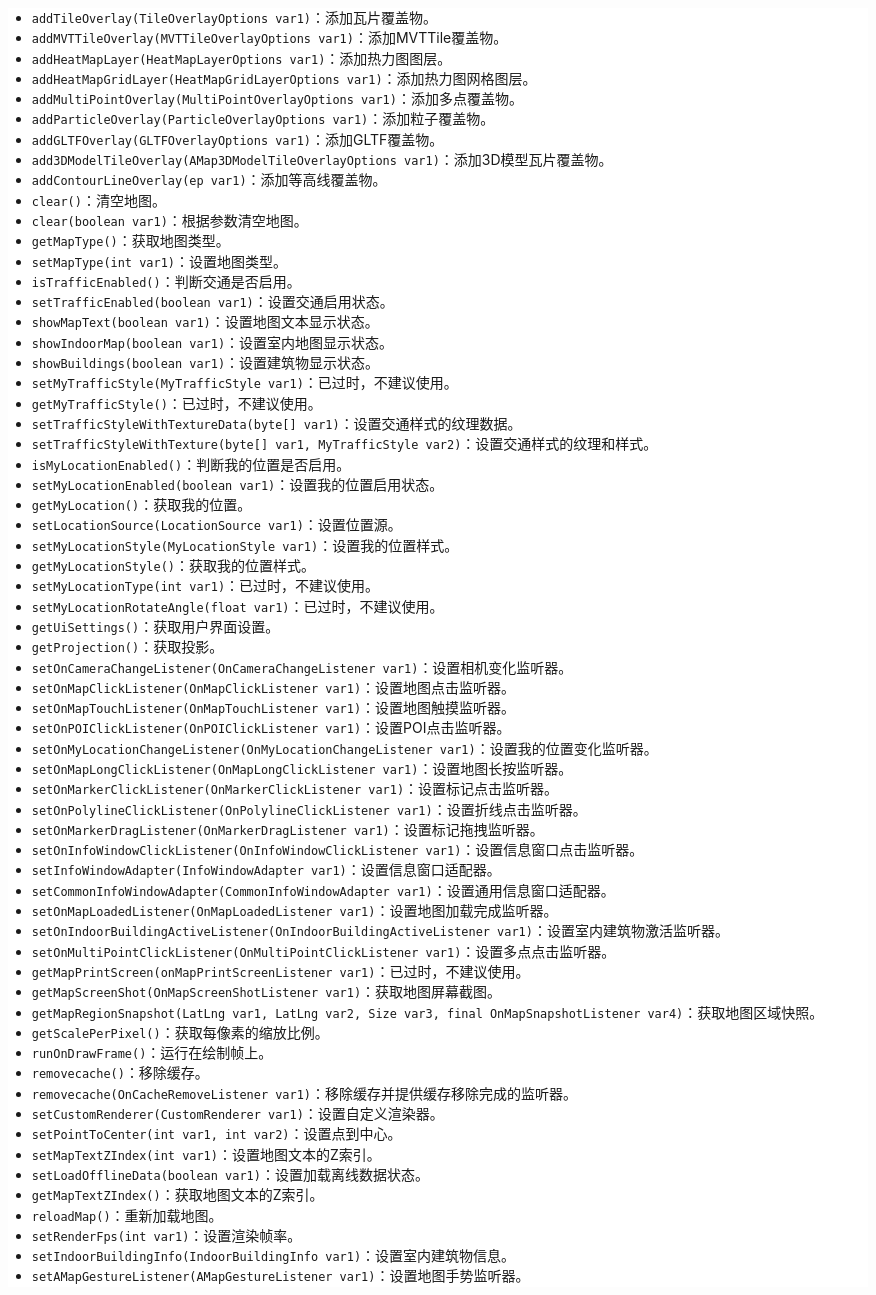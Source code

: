- `addTileOverlay(TileOverlayOptions var1)`：添加瓦片覆盖物。
- `addMVTTileOverlay(MVTTileOverlayOptions var1)`：添加MVTTile覆盖物。
- `addHeatMapLayer(HeatMapLayerOptions var1)`：添加热力图图层。
- `addHeatMapGridLayer(HeatMapGridLayerOptions var1)`：添加热力图网格图层。
- `addMultiPointOverlay(MultiPointOverlayOptions var1)`：添加多点覆盖物。
- `addParticleOverlay(ParticleOverlayOptions var1)`：添加粒子覆盖物。
- `addGLTFOverlay(GLTFOverlayOptions var1)`：添加GLTF覆盖物。
- `add3DModelTileOverlay(AMap3DModelTileOverlayOptions var1)`：添加3D模型瓦片覆盖物。
- `addContourLineOverlay(ep var1)`：添加等高线覆盖物。
- `clear()`：清空地图。
- `clear(boolean var1)`：根据参数清空地图。
- `getMapType()`：获取地图类型。
- `setMapType(int var1)`：设置地图类型。
- `isTrafficEnabled()`：判断交通是否启用。
- `setTrafficEnabled(boolean var1)`：设置交通启用状态。
- `showMapText(boolean var1)`：设置地图文本显示状态。
- `showIndoorMap(boolean var1)`：设置室内地图显示状态。
- `showBuildings(boolean var1)`：设置建筑物显示状态。
- `setMyTrafficStyle(MyTrafficStyle var1)`：已过时，不建议使用。
- `getMyTrafficStyle()`：已过时，不建议使用。
- `setTrafficStyleWithTextureData(byte[] var1)`：设置交通样式的纹理数据。
- `setTrafficStyleWithTexture(byte[] var1, MyTrafficStyle var2)`：设置交通样式的纹理和样式。
- `isMyLocationEnabled()`：判断我的位置是否启用。
- `setMyLocationEnabled(boolean var1)`：设置我的位置启用状态。
- `getMyLocation()`：获取我的位置。
- `setLocationSource(LocationSource var1)`：设置位置源。
- `setMyLocationStyle(MyLocationStyle var1)`：设置我的位置样式。
- `getMyLocationStyle()`：获取我的位置样式。
- `setMyLocationType(int var1)`：已过时，不建议使用。
- `setMyLocationRotateAngle(float var1)`：已过时，不建议使用。
- `getUiSettings()`：获取用户界面设置。
- `getProjection()`：获取投影。
- `setOnCameraChangeListener(OnCameraChangeListener var1)`：设置相机变化监听器。
- `setOnMapClickListener(OnMapClickListener var1)`：设置地图点击监听器。
- `setOnMapTouchListener(OnMapTouchListener var1)`：设置地图触摸监听器。
- `setOnPOIClickListener(OnPOIClickListener var1)`：设置POI点击监听器。
- `setOnMyLocationChangeListener(OnMyLocationChangeListener var1)`：设置我的位置变化监听器。
- `setOnMapLongClickListener(OnMapLongClickListener var1)`：设置地图长按监听器。
- `setOnMarkerClickListener(OnMarkerClickListener var1)`：设置标记点击监听器。
- `setOnPolylineClickListener(OnPolylineClickListener var1)`：设置折线点击监听器。
- `setOnMarkerDragListener(OnMarkerDragListener var1)`：设置标记拖拽监听器。
- `setOnInfoWindowClickListener(OnInfoWindowClickListener var1)`：设置信息窗口点击监听器。
- `setInfoWindowAdapter(InfoWindowAdapter var1)`：设置信息窗口适配器。
- `setCommonInfoWindowAdapter(CommonInfoWindowAdapter var1)`：设置通用信息窗口适配器。
- `setOnMapLoadedListener(OnMapLoadedListener var1)`：设置地图加载完成监听器。
- `setOnIndoorBuildingActiveListener(OnIndoorBuildingActiveListener var1)`：设置室内建筑物激活监听器。
- `setOnMultiPointClickListener(OnMultiPointClickListener var1)`：设置多点点击监听器。
- `getMapPrintScreen(onMapPrintScreenListener var1)`：已过时，不建议使用。
- `getMapScreenShot(OnMapScreenShotListener var1)`：获取地图屏幕截图。
- `getMapRegionSnapshot(LatLng var1, LatLng var2, Size var3, final OnMapSnapshotListener var4)`：获取地图区域快照。
- `getScalePerPixel()`：获取每像素的缩放比例。
- `runOnDrawFrame()`：运行在绘制帧上。
- `removecache()`：移除缓存。
- `removecache(OnCacheRemoveListener var1)`：移除缓存并提供缓存移除完成的监听器。
- `setCustomRenderer(CustomRenderer var1)`：设置自定义渲染器。
- `setPointToCenter(int var1, int var2)`：设置点到中心。
- `setMapTextZIndex(int var1)`：设置地图文本的Z索引。
- `setLoadOfflineData(boolean var1)`：设置加载离线数据状态。
- `getMapTextZIndex()`：获取地图文本的Z索引。
- `reloadMap()`：重新加载地图。
- `setRenderFps(int var1)`：设置渲染帧率。
- `setIndoorBuildingInfo(IndoorBuildingInfo var1)`：设置室内建筑物信息。
- `setAMapGestureListener(AMapGestureListener var1)`：设置地图手势监听器。